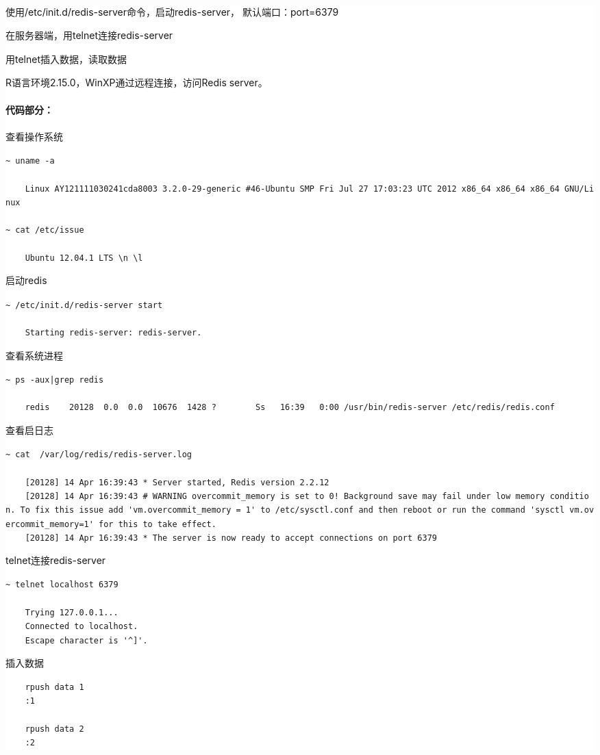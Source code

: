 使用/etc/init.d/redis-server命令，启动redis-server， 默认端口：port=6379

在服务器端，用telnet连接redis-server

用telnet插入数据，读取数据

R语言环境2.15.0，WinXP通过远程连接，访问Redis server。

#### **代码部分：**

查看操作系统

    ~ uname -a
    
        Linux AY121111030241cda8003 3.2.0-29-generic #46-Ubuntu SMP Fri Jul 27 17:03:23 UTC 2012 x86_64 x86_64 x86_64 GNU/Linux
    
    ~ cat /etc/issue
    
        Ubuntu 12.04.1 LTS \n \l
    

启动redis

    ~ /etc/init.d/redis-server start
    
        Starting redis-server: redis-server.
    

查看系统进程

    ~ ps -aux|grep redis
    
        redis    20128  0.0  0.0  10676  1428 ?        Ss   16:39   0:00 /usr/bin/redis-server /etc/redis/redis.conf
    

查看启日志

    ~ cat  /var/log/redis/redis-server.log
    
        [20128] 14 Apr 16:39:43 * Server started, Redis version 2.2.12
        [20128] 14 Apr 16:39:43 # WARNING overcommit_memory is set to 0! Background save may fail under low memory condition. To fix this issue add 'vm.overcommit_memory = 1' to /etc/sysctl.conf and then reboot or run the command 'sysctl vm.overcommit_memory=1' for this to take effect.
        [20128] 14 Apr 16:39:43 * The server is now ready to accept connections on port 6379
    

telnet连接redis-server

    ~ telnet localhost 6379
    
        Trying 127.0.0.1...
        Connected to localhost.
        Escape character is '^]'.
    

插入数据

        rpush data 1
        :1
    
        rpush data 2
        :2
    